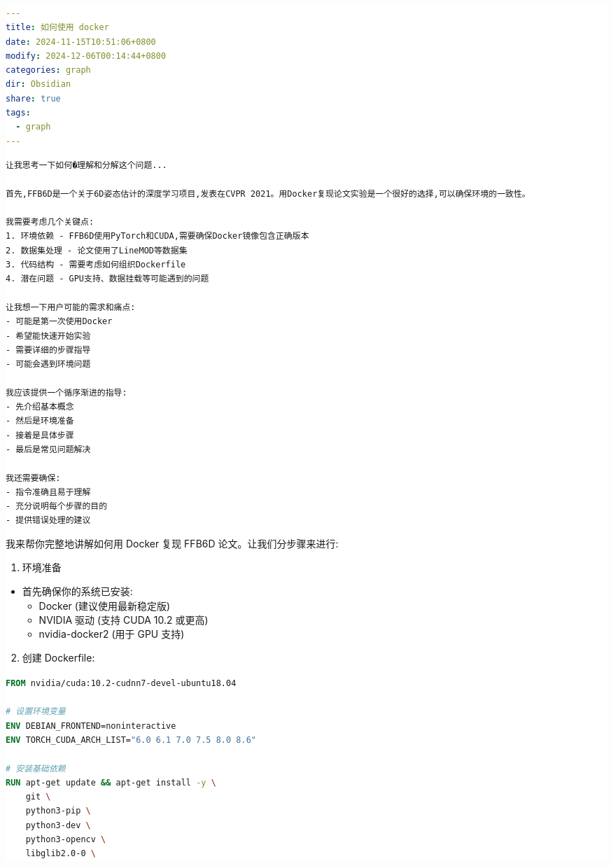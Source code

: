 ```yaml
---
title: 如何使用 docker
date: 2024-11-15T10:51:06+0800
modify: 2024-12-06T00:14:44+0800
categories: graph
dir: Obsidian
share: true
tags:
  - graph
---
```


```thinking
让我思考一下如何�理解和分解这个问题...

首先,FFB6D是一个关于6D姿态估计的深度学习项目,发表在CVPR 2021。用Docker复现论文实验是一个很好的选择,可以确保环境的一致性。

我需要考虑几个关键点:
1. 环境依赖 - FFB6D使用PyTorch和CUDA,需要确保Docker镜像包含正确版本
2. 数据集处理 - 论文使用了LineMOD等数据集
3. 代码结构 - 需要考虑如何组织Dockerfile
4. 潜在问题 - GPU支持、数据挂载等可能遇到的问题

让我想一下用户可能的需求和痛点:
- 可能是第一次使用Docker
- 希望能快速开始实验
- 需要详细的步骤指导
- 可能会遇到环境问题

我应该提供一个循序渐进的指导:
- 先介绍基本概念
- 然后是环境准备
- 接着是具体步骤
- 最后是常见问题解决

我还需要确保:
- 指令准确且易于理解
- 充分说明每个步骤的目的
- 提供错误处理的建议
```

我来帮你完整地讲解如何用 Docker 复现 FFB6D 论文。让我们分步骤来进行:

1. 环境准备
- 首先确保你的系统已安装:
  - Docker (建议使用最新稳定版)
  - NVIDIA 驱动 (支持 CUDA 10.2 或更高)
  - nvidia-docker2 (用于 GPU 支持)

2. 创建 Dockerfile:

```dockerfile
FROM nvidia/cuda:10.2-cudnn7-devel-ubuntu18.04

# 设置环境变量
ENV DEBIAN_FRONTEND=noninteractive
ENV TORCH_CUDA_ARCH_LIST="6.0 6.1 7.0 7.5 8.0 8.6"

# 安装基础依赖
RUN apt-get update && apt-get install -y \
    git \
    python3-pip \
    python3-dev \
    python3-opencv \
    libglib2.0-0 \
```